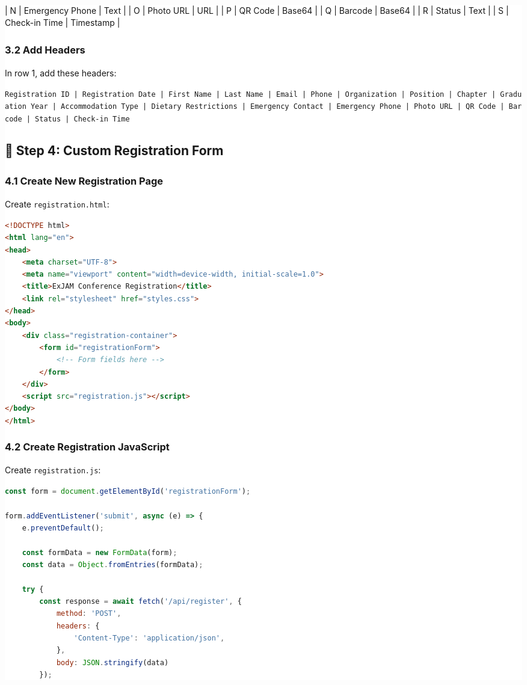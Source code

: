 | N | Emergency Phone | Text |
| O | Photo URL | URL |
| P | QR Code | Base64 |
| Q | Barcode | Base64 |
| R | Status | Text |
| S | Check-in Time | Timestamp |

### 3.2 Add Headers
In row 1, add these headers:
```
Registration ID | Registration Date | First Name | Last Name | Email | Phone | Organization | Position | Chapter | Graduation Year | Accommodation Type | Dietary Restrictions | Emergency Contact | Emergency Phone | Photo URL | QR Code | Barcode | Status | Check-in Time
```

## 🎨 Step 4: Custom Registration Form

### 4.1 Create New Registration Page
Create `registration.html`:

```html
<!DOCTYPE html>
<html lang="en">
<head>
    <meta charset="UTF-8">
    <meta name="viewport" content="width=device-width, initial-scale=1.0">
    <title>ExJAM Conference Registration</title>
    <link rel="stylesheet" href="styles.css">
</head>
<body>
    <div class="registration-container">
        <form id="registrationForm">
            <!-- Form fields here -->
        </form>
    </div>
    <script src="registration.js"></script>
</body>
</html>
```

### 4.2 Create Registration JavaScript
Create `registration.js`:

```javascript
const form = document.getElementById('registrationForm');

form.addEventListener('submit', async (e) => {
    e.preventDefault();
    
    const formData = new FormData(form);
    const data = Object.fromEntries(formData);
    
    try {
        const response = await fetch('/api/register', {
            method: 'POST',
            headers: {
                'Content-Type': 'application/json',
            },
            body: JSON.stringify(data)
        });
```